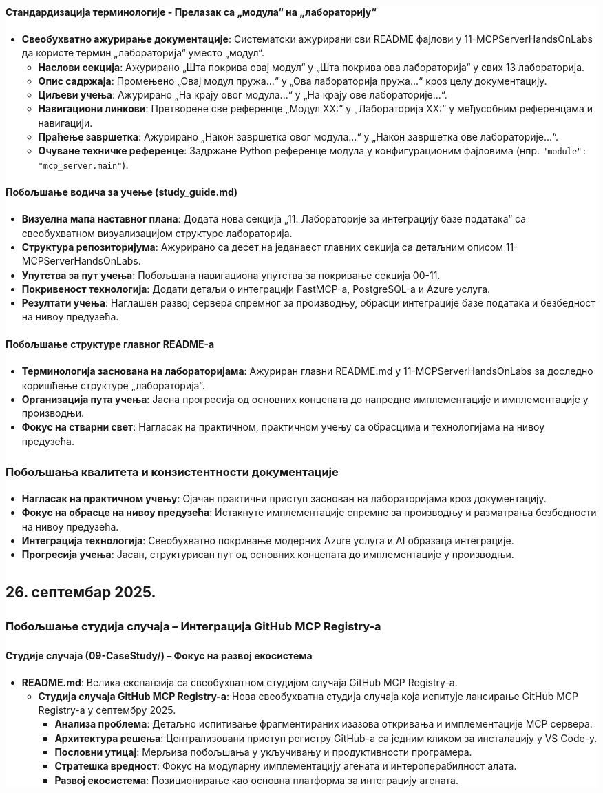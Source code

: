 #### Стандардизација терминологије - Прелазак са „модула“ на „лабораторију“
- **Свеобухватно ажурирање документације**: Систематски ажурирани сви README фајлови у 11-MCPServerHandsOnLabs да користе термин „лабораторија“ уместо „модул“.
  - **Наслови секција**: Ажурирано „Шта покрива овај модул“ у „Шта покрива ова лабораторија“ у свих 13 лабораторија.
  - **Опис садржаја**: Промењено „Овај модул пружа...“ у „Ова лабораторија пружа...“ кроз целу документацију.
  - **Циљеви учења**: Ажурирано „На крају овог модула...“ у „На крају ове лабораторије...“.
  - **Навигациони линкови**: Претворене све референце „Модул XX:“ у „Лабораторија XX:“ у међусобним референцама и навигацији.
  - **Праћење завршетка**: Ажурирано „Након завршетка овог модула...“ у „Након завршетка ове лабораторије...“.
  - **Очуване техничке референце**: Задржане Python референце модула у конфигурационим фајловима (нпр. `"module": "mcp_server.main"`).

#### Побољшање водича за учење (study_guide.md)
- **Визуелна мапа наставног плана**: Додата нова секција „11. Лабораторије за интеграцију базе података“ са свеобухватном визуализацијом структуре лабораторија.
- **Структура репозиторијума**: Ажурирано са десет на једанаест главних секција са детаљним описом 11-MCPServerHandsOnLabs.
- **Упутства за пут учења**: Побољшана навигациона упутства за покривање секција 00-11.
- **Покривеност технологија**: Додати детаљи о интеграцији FastMCP-а, PostgreSQL-а и Azure услуга.
- **Резултати учења**: Наглашен развој сервера спремног за производњу, обрасци интеграције базе података и безбедност на нивоу предузећа.

#### Побољшање структуре главног README-а
- **Терминологија заснована на лабораторијама**: Ажуриран главни README.md у 11-MCPServerHandsOnLabs за доследно коришћење структуре „лабораторија“.
- **Организација пута учења**: Јасна прогресија од основних концепата до напредне имплементације и имплементације у производњи.
- **Фокус на стварни свет**: Нагласак на практичном, практичном учењу са обрасцима и технологијама на нивоу предузећа.

### Побољшања квалитета и конзистентности документације
- **Нагласак на практичном учењу**: Ојачан практични приступ заснован на лабораторијама кроз документацију.
- **Фокус на обрасце на нивоу предузећа**: Истакнуте имплементације спремне за производњу и разматрања безбедности на нивоу предузећа.
- **Интеграција технологија**: Свеобухватно покривање модерних Azure услуга и AI образаца интеграције.
- **Прогресија учења**: Јасан, структурисан пут од основних концепата до имплементације у производњи.

## 26. септембар 2025.

### Побољшање студија случаја – Интеграција GitHub MCP Registry-а

#### Студије случаја (09-CaseStudy/) – Фокус на развој екосистема
- **README.md**: Велика експанзија са свеобухватном студијом случаја GitHub MCP Registry-а.
  - **Студија случаја GitHub MCP Registry-а**: Нова свеобухватна студија случаја која испитује лансирање GitHub MCP Registry-а у септембру 2025.
    - **Анализа проблема**: Детаљно испитивање фрагментираних изазова откривања и имплементације MCP сервера.
    - **Архитектура решења**: Централизовани приступ регистру GitHub-а са једним кликом за инсталацију у VS Code-у.
    - **Пословни утицај**: Мерљива побољшања у укључивању и продуктивности програмера.
    - **Стратешка вредност**: Фокус на модуларну имплементацију агената и интероперабилност алата.
    - **Развој екосистема**: Позиционирање као основна платформа за интеграцију агената.